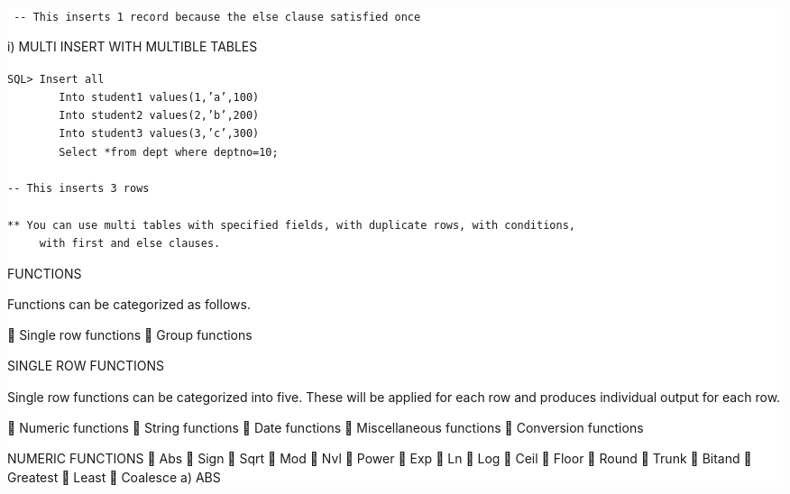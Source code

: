      -- This inserts 1 record because the else clause satisfied once 




i) MULTI INSERT WITH MULTIBLE TABLES

    SQL> Insert all
            Into student1 values(1,’a’,100)
            Into student2 values(2,’b’,200)
            Into student3 values(3,’c’,300)
            Select *from dept where deptno=10;

    -- This inserts 3 rows

    ** You can use multi tables with specified fields, with duplicate rows, with conditions, 
         with first and else clauses.

















FUNCTIONS

Functions can be categorized as follows.


	Single row functions
	Group functions

SINGLE ROW FUNCTIONS

Single row functions can be categorized into five. These will be applied for each row and produces individual output for each row.

	Numeric functions
	String functions
	Date functions
	Miscellaneous functions
	Conversion functions

NUMERIC FUNCTIONS
	Abs
	Sign
	Sqrt
	Mod
	Nvl
	Power
	Exp
	Ln
	Log
	Ceil
	Floor
	Round
	Trunk
	Bitand
	Greatest
	Least
	Coalesce
a) ABS
